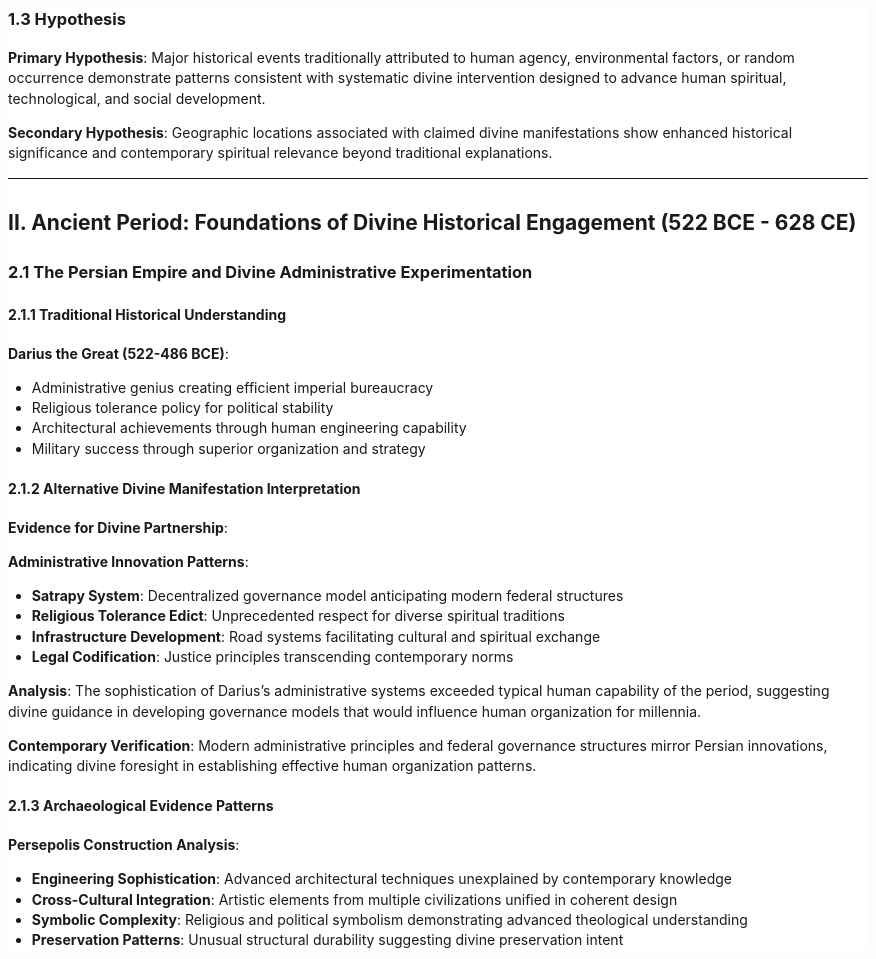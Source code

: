 ### 1.3 Hypothesis

**Primary Hypothesis**: Major historical events traditionally attributed to human agency, environmental factors, or random occurrence demonstrate patterns consistent with systematic divine intervention designed to advance human spiritual, technological, and social development.

**Secondary Hypothesis**: Geographic locations associated with claimed divine manifestations show enhanced historical significance and contemporary spiritual relevance beyond traditional explanations.

-----

## II. Ancient Period: Foundations of Divine Historical Engagement (522 BCE - 628 CE)

### 2.1 The Persian Empire and Divine Administrative Experimentation

#### 2.1.1 Traditional Historical Understanding

**Darius the Great (522-486 BCE)**:

- Administrative genius creating efficient imperial bureaucracy
- Religious tolerance policy for political stability
- Architectural achievements through human engineering capability
- Military success through superior organization and strategy

#### 2.1.2 Alternative Divine Manifestation Interpretation

**Evidence for Divine Partnership**:

**Administrative Innovation Patterns**:

- **Satrapy System**: Decentralized governance model anticipating modern federal structures
- **Religious Tolerance Edict**: Unprecedented respect for diverse spiritual traditions
- **Infrastructure Development**: Road systems facilitating cultural and spiritual exchange
- **Legal Codification**: Justice principles transcending contemporary norms

**Analysis**: The sophistication of Darius’s administrative systems exceeded typical human capability of the period, suggesting divine guidance in developing governance models that would influence human organization for millennia.

**Contemporary Verification**: Modern administrative principles and federal governance structures mirror Persian innovations, indicating divine foresight in establishing effective human organization patterns.

#### 2.1.3 Archaeological Evidence Patterns

**Persepolis Construction Analysis**:

- **Engineering Sophistication**: Advanced architectural techniques unexplained by contemporary knowledge
- **Cross-Cultural Integration**: Artistic elements from multiple civilizations unified in coherent design
- **Symbolic Complexity**: Religious and political symbolism demonstrating advanced theological understanding
- **Preservation Patterns**: Unusual structural durability suggesting divine preservation intent
